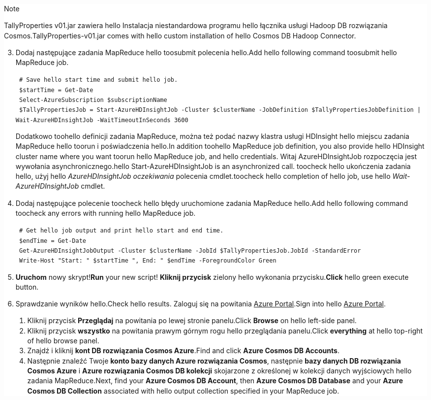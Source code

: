    > [!NOTE]
   > <span data-ttu-id="cbc19-302">TallyProperties v01.jar zawiera hello Instalacja niestandardowa programu hello łącznika usługi Hadoop DB rozwiązania Cosmos.</span><span class="sxs-lookup"><span data-stu-id="cbc19-302">TallyProperties-v01.jar comes with hello custom installation of hello Cosmos DB Hadoop Connector.</span></span>
   >
   >
3. <span data-ttu-id="cbc19-303">Dodaj następujące zadania MapReduce hello toosubmit polecenia hello.</span><span class="sxs-lookup"><span data-stu-id="cbc19-303">Add hello following command toosubmit hello MapReduce job.</span></span>

        # Save hello start time and submit hello job.
        $startTime = Get-Date
        Select-AzureSubscription $subscriptionName
        $TallyPropertiesJob = Start-AzureHDInsightJob -Cluster $clusterName -JobDefinition $TallyPropertiesJobDefinition | Wait-AzureHDInsightJob -WaitTimeoutInSeconds 3600  

    <span data-ttu-id="cbc19-304">Dodatkowo toohello definicji zadania MapReduce, można też podać nazwy klastra usługi HDInsight hello miejscu zadania MapReduce hello toorun i poświadczenia hello.</span><span class="sxs-lookup"><span data-stu-id="cbc19-304">In addition toohello MapReduce job definition, you also provide hello HDInsight cluster name where you want toorun hello MapReduce job, and hello credentials.</span></span> <span data-ttu-id="cbc19-305">Witaj AzureHDInsightJob rozpoczęcia jest wywołania asynchronicznego.</span><span class="sxs-lookup"><span data-stu-id="cbc19-305">hello Start-AzureHDInsightJob is an asynchronized call.</span></span> <span data-ttu-id="cbc19-306">toocheck hello ukończenia zadania hello, użyj hello *AzureHDInsightJob oczekiwania* polecenia cmdlet.</span><span class="sxs-lookup"><span data-stu-id="cbc19-306">toocheck hello completion of hello job, use hello *Wait-AzureHDInsightJob* cmdlet.</span></span>
4. <span data-ttu-id="cbc19-307">Dodaj następujące polecenie toocheck hello błędy uruchomione zadania MapReduce hello.</span><span class="sxs-lookup"><span data-stu-id="cbc19-307">Add hello following command toocheck any errors with running hello MapReduce job.</span></span>

        # Get hello job output and print hello start and end time.
        $endTime = Get-Date
        Get-AzureHDInsightJobOutput -Cluster $clusterName -JobId $TallyPropertiesJob.JobId -StandardError
        Write-Host "Start: " $startTime ", End: " $endTime -ForegroundColor Green
5. <span data-ttu-id="cbc19-308">**Uruchom** nowy skrypt!</span><span class="sxs-lookup"><span data-stu-id="cbc19-308">**Run** your new script!</span></span> <span data-ttu-id="cbc19-309">**Kliknij przycisk** zielony hello wykonania przycisku.</span><span class="sxs-lookup"><span data-stu-id="cbc19-309">**Click** hello green execute button.</span></span>
6. <span data-ttu-id="cbc19-310">Sprawdzanie wyników hello.</span><span class="sxs-lookup"><span data-stu-id="cbc19-310">Check hello results.</span></span> <span data-ttu-id="cbc19-311">Zaloguj się na powitania [Azure Portal][azure-portal].</span><span class="sxs-lookup"><span data-stu-id="cbc19-311">Sign into hello [Azure Portal][azure-portal].</span></span>

   1. <span data-ttu-id="cbc19-312">Kliknij przycisk <strong>Przeglądaj</strong> na powitania po lewej stronie panelu.</span><span class="sxs-lookup"><span data-stu-id="cbc19-312">Click <strong>Browse</strong> on hello left-side panel.</span></span>
   2. <span data-ttu-id="cbc19-313">Kliknij przycisk <strong>wszystko</strong> na powitania prawym górnym rogu hello przeglądania panelu.</span><span class="sxs-lookup"><span data-stu-id="cbc19-313">Click <strong>everything</strong> at hello top-right of hello browse panel.</span></span>
   3. <span data-ttu-id="cbc19-314">Znajdź i kliknij <strong>kont DB rozwiązania Cosmos Azure</strong>.</span><span class="sxs-lookup"><span data-stu-id="cbc19-314">Find and click <strong>Azure Cosmos DB Accounts</strong>.</span></span>
   4. <span data-ttu-id="cbc19-315">Następnie znaleźć Twoje <strong>konto bazy danych Azure rozwiązania Cosmos</strong>, następnie <strong>bazy danych DB rozwiązania Cosmos Azure</strong> i <strong>Azure rozwiązania Cosmos DB kolekcji</strong> skojarzone z określonej w kolekcji danych wyjściowych hello zadania MapReduce.</span><span class="sxs-lookup"><span data-stu-id="cbc19-315">Next, find your <strong>Azure Cosmos DB Account</strong>, then <strong>Azure Cosmos DB Database</strong> and your <strong>Azure Cosmos DB Collection</strong> associated with hello output collection specified in your MapReduce job.</span></span>

[apache-hadoop]: http://hadoop.apache.org/
[apache-hadoop-doc]: http://hadoop.apache.org/docs/current/
[apache-hive]: http://hive.apache.org/
[apache-pig]: http://pig.apache.org/
[getting-started]: documentdb-get-started.md
[azure-portal]: https://portal.azure.com/
[azure-powershell-diagram]: ./media/run-hadoop-with-hdinsight/azurepowershell-diagram-med.png
[hdinsight-samples]: http://portalcontent.blob.core.windows.net/samples/documentdb-hdinsight-samples.zip
[github]: https://github.com/Azure/azure-documentdb-hadoop
[documentdb-java-application]: documentdb-java-application.md
[import-data]: import-data.md
[hdinsight-custom-provision]: ../hdinsight/hdinsight-provision-clusters.md
[hdinsight-develop-deploy-java-mapreduce]: ../hdinsight/hdinsight-develop-deploy-java-mapreduce-linux.md
[hdinsight-hadoop-customize-cluster]: ../hdinsight/hdinsight-hadoop-customize-cluster.md
[hdinsight-get-started]: ../hdinsight/hdinsight-hadoop-tutorial-get-started-windows.md
[hdinsight-storage]: ../hdinsight/hdinsight-hadoop-use-blob-storage.md
[hdinsight-use-hive]: ../hdinsight/hdinsight-use-hive.md
[hdinsight-use-mapreduce]: ../hdinsight/hdinsight-use-mapreduce.md
[hdinsight-use-pig]: ../hdinsight/hdinsight-use-pig.md
[image-customprovision-page1]: ./media/run-hadoop-with-hdinsight/customprovision-page1.png
[image-hive-query-results]: ./media/run-hadoop-with-hdinsight/hivequeryresults.PNG
[image-mapreduce-query-results]: ./media/run-hadoop-with-hdinsight/mapreducequeryresults.PNG
[image-pig-query-results]: ./media/run-hadoop-with-hdinsight/pigqueryresults.PNG
[powershell-install-configure]: https://docs.microsoft.com/powershell/azure/install-azurerm-ps?view=azurermps-4.0.0